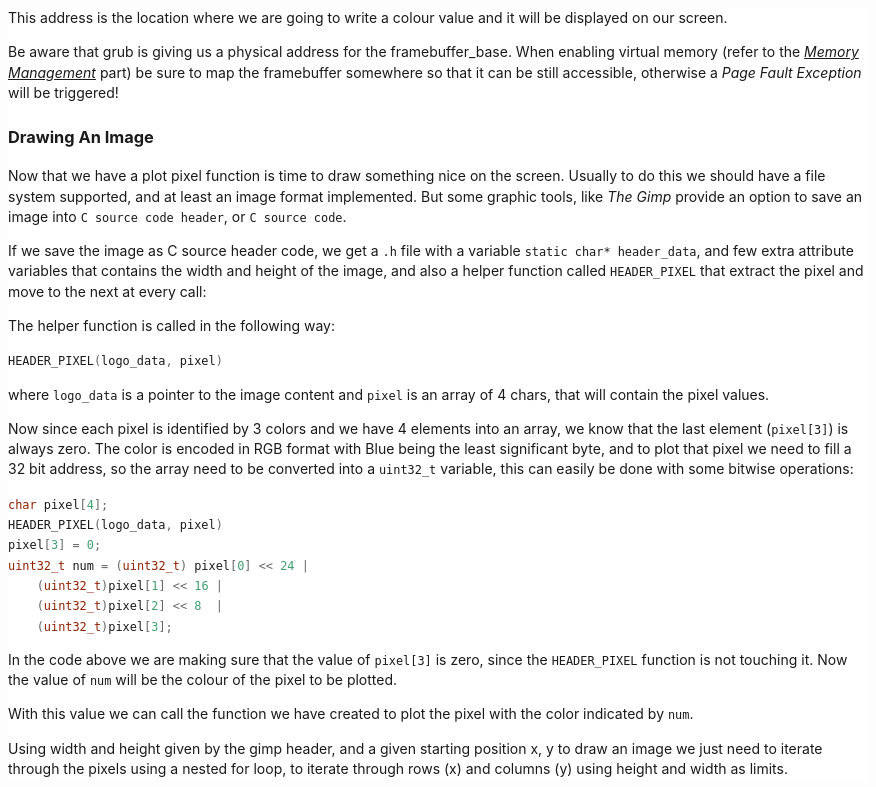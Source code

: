 This address is the location where we are going to write a colour value and it will be displayed on our screen.

Be aware that grub is giving us a physical address for the framebuffer_base. When enabling virtual memory (refer to the [_Memory Management_](https://github.com/dreamos82/Osdev-Notes/tree/master/04_Memory_Management) part) be sure to map the framebuffer somewhere so that it can be still accessible, otherwise a _Page Fault Exception_ will be triggered!

### Drawing An Image

Now that we have a plot pixel function is time to draw something nice on the screen. Usually to do this we should have a file system supported, and at least an image format implemented. But some graphic tools, like *The Gimp* provide an option to save an image into `C source code header`, or `C source code`.

If we save the image as C source header code, we get a `.h` file with a variable `static char* header_data`, and few extra attribute variables that contains the width and height of the image, and also a helper function called `HEADER_PIXEL` that extract the pixel and move to the next at every call:

The helper function is called in the following way:

```c
HEADER_PIXEL(logo_data, pixel)
```

where `logo_data` is a pointer to the image content and `pixel` is an array of 4 chars, that will contain the pixel values.

Now since each pixel is identified by 3 colors and we have 4 elements into an array, we know that the last element (`pixel[3]`) is always zero. The color is encoded in RGB format with Blue being the least significant byte, and to plot that pixel we need to fill a 32 bit address, so the array need to be converted into a `uint32_t` variable, this can easily be done with some bitwise operations:

```c
char pixel[4];
HEADER_PIXEL(logo_data, pixel)
pixel[3] = 0;
uint32_t num = (uint32_t) pixel[0] << 24 |
    (uint32_t)pixel[1] << 16 |
    (uint32_t)pixel[2] << 8  |
    (uint32_t)pixel[3];

```

In the code above we are making sure that the value of `pixel[3]` is zero, since the `HEADER_PIXEL` function is not touching it. Now the value of `num` will be the colour of the pixel to be plotted.

With this value we can call the function we have created to plot the pixel with the color indicated by `num`.

Using width and height given by the gimp header, and a given starting position x, y to draw an image we just need to iterate through the pixels using a nested for loop, to iterate through rows (x) and columns (y) using height and width as limits.
